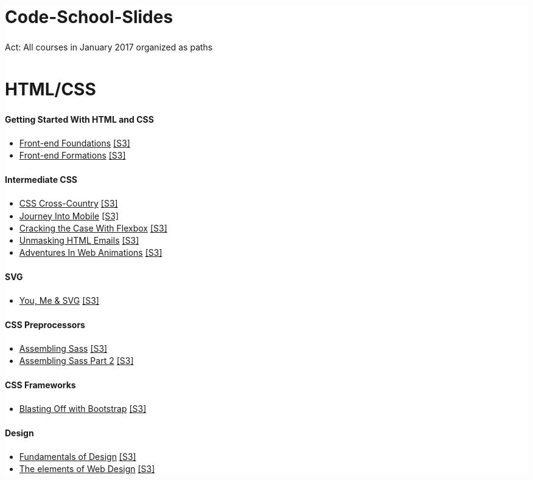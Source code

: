 # Code-School-Slides

Act: All courses in January 2017 organized as paths



# HTML/CSS

#### Getting Started With HTML and CSS
- [Front-end Foundations](http://courseware.codeschool.com/front-end-foundations/Front-end-Foundations.pdf) [[S3]](http://courseware.codeschool.com.s3.amazonaws.com/front-end-foundations/Front-end-Foundations.pdf)
- [Front-end Formations](http://courseware.codeschool.com/frontend/Code%20School%20-%20Front-end%20Formations.pdf) [[S3]](http://courseware.codeschool.com.s3.amazonaws.com/frontend/Code%20School%20-%20Front-end%20Formations.pdf)

#### Intermediate CSS
- [CSS Cross-Country](http://courseware.codeschool.com/cssxcountry_slides.pdf) [[S3]](http://courseware.codeschool.com.s3.amazonaws.com/cssxcountry_slides.pdf)
- [Journey Into Mobile](http://courseware.codeschool.com/journey_into_mobile_slides.pdf) [[S3]](http://courseware.codeschool.com.s3.amazonaws.com/journey_into_mobile_slides.pdf)
- [Cracking the Case With Flexbox](http://courseware.codeschool.com/cracking-the-case-with-flexbox/slides/CodeSchool-CrackingTheCaseWithFlexbox.pdf) [[S3]](http://courseware.codeschool.com.s3.amazonaws.com/cracking-the-case-with-flexbox/slides/CodeSchool-CrackingTheCaseWithFlexbox.pdf)
- [Unmasking HTML Emails](http://courseware.codeschool.com/unmasking_html_emails/slides/CodeSchool-UnmaskingHTMLEmails.pdf) [[S3]](http://courseware.codeschool.com.s3.amazonaws.com/unmasking_html_emails/slides/CodeSchool-UnmaskingHTMLEmails.pdf)
- [Adventures In Web Animations](http://courseware.codeschool.com/adventures_in_web_animations/slides/CodeSchool-AdventuresInWebAnimations.pdf) [[S3]](http://courseware.codeschool.com.s3.amazonaws.com/adventures_in_web_animations/slides/CodeSchool-AdventuresInWebAnimations.pdf)

#### SVG
- [You, Me & SVG](http://courseware.codeschool.com/you-me-svg/CodeSchool-YouMeSvg.pdf) [[S3]](http://courseware.codeschool.com.s3.amazonaws.com/you-me-svg/CodeSchool-YouMeSvg.pdf)

#### CSS Preprocessors
- [Assembling Sass](http://courseware.codeschool.com/assembling_sass_slides.pdf) [[S3]](http://courseware.codeschool.com.s3.amazonaws.com/assembling_sass_slides.pdf)
- [Assembling Sass Part 2](http://courseware.codeschool.com/assembling_sass_part_2_slides.pdf) [[S3]](http://courseware.codeschool.com.s3.amazonaws.com/assembling_sass_part_2_slides.pdf)

#### CSS Frameworks
- [Blasting Off with Bootstrap](http://courseware.codeschool.com/blasting_off_with_bootstrap/slides/CodeSchool-BlastingOffWithBootstrap.pdf) [[S3]](http://courseware.codeschool.com.s3.amazonaws.com/blasting_off_with_bootstrap/slides/CodeSchool-BlastingOffWithBootstrap.pdf)

#### Design
- [Fundamentals of Design](http://courseware.codeschool.com/FoD_optimized.pdf) [[S3]](http://courseware.codeschool.com.s3.amazonaws.com/FoD_optimized.pdf)
- [The elements of Web Design](http://courseware.codeschool.com/the-elements-of-web-design/CodeSchool-The-Elements-of-Web-Design-all-levels.pdf) [[S3]](http://courseware.codeschool.com.s3.amazonaws.com/the-elements-of-web-design/CodeSchool-The-Elements-of-Web-Design-all-levels.pdf)
